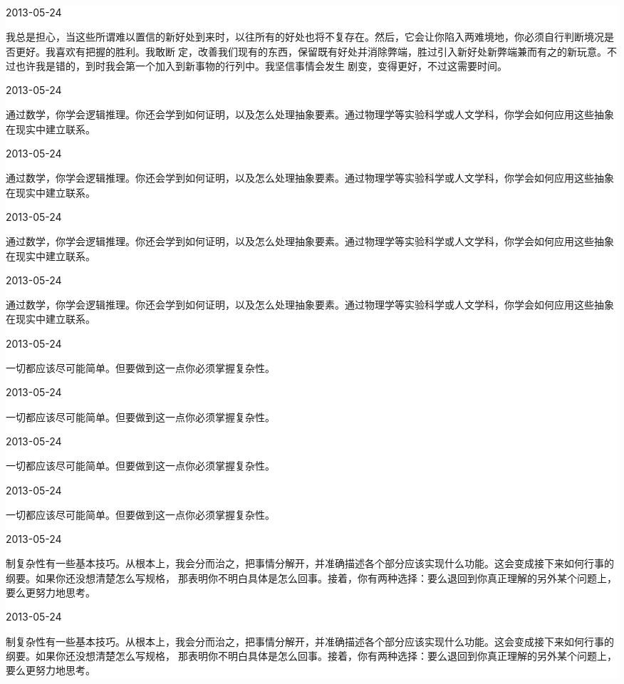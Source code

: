   

2013-05-24

我总是担心，当这些所谓难以置信的新好处到来时，以往所有的好处也将不复存在。然后，它会让你陷入两难境地，你必须自行判断境况是否更好。我喜欢有把握的胜利。我敢断
定，改善我们现有的东西，保留既有好处并消除弊端，胜过引入新好处新弊端兼而有之的新玩意。不过也许我是错的，到时我会第一个加入到新事物的行列中。我坚信事情会发生
剧变，变得更好，不过这需要时间。

  

2013-05-24

通过数学，你学会逻辑推理。你还会学到如何证明，以及怎么处理抽象要素。通过物理学等实验科学或人文学科，你学会如何应用这些抽象在现实中建立联系。

  

2013-05-24

通过数学，你学会逻辑推理。你还会学到如何证明，以及怎么处理抽象要素。通过物理学等实验科学或人文学科，你学会如何应用这些抽象在现实中建立联系。

  

2013-05-24

通过数学，你学会逻辑推理。你还会学到如何证明，以及怎么处理抽象要素。通过物理学等实验科学或人文学科，你学会如何应用这些抽象在现实中建立联系。

  

2013-05-24

通过数学，你学会逻辑推理。你还会学到如何证明，以及怎么处理抽象要素。通过物理学等实验科学或人文学科，你学会如何应用这些抽象在现实中建立联系。

  

2013-05-24

一切都应该尽可能简单。但要做到这一点你必须掌握复杂性。

  

2013-05-24

一切都应该尽可能简单。但要做到这一点你必须掌握复杂性。

  

2013-05-24

一切都应该尽可能简单。但要做到这一点你必须掌握复杂性。

  

2013-05-24

一切都应该尽可能简单。但要做到这一点你必须掌握复杂性。

  

2013-05-24

制复杂性有一些基本技巧。从根本上，我会分而治之，把事情分解开，并准确描述各个部分应该实现什么功能。这会变成接下来如何行事的纲要。如果你还没想清楚怎么写规格，
那表明你不明白具体是怎么回事。接着，你有两种选择：要么退回到你真正理解的另外某个问题上，要么更努力地思考。

  

2013-05-24

制复杂性有一些基本技巧。从根本上，我会分而治之，把事情分解开，并准确描述各个部分应该实现什么功能。这会变成接下来如何行事的纲要。如果你还没想清楚怎么写规格，
那表明你不明白具体是怎么回事。接着，你有两种选择：要么退回到你真正理解的另外某个问题上，要么更努力地思考。

  